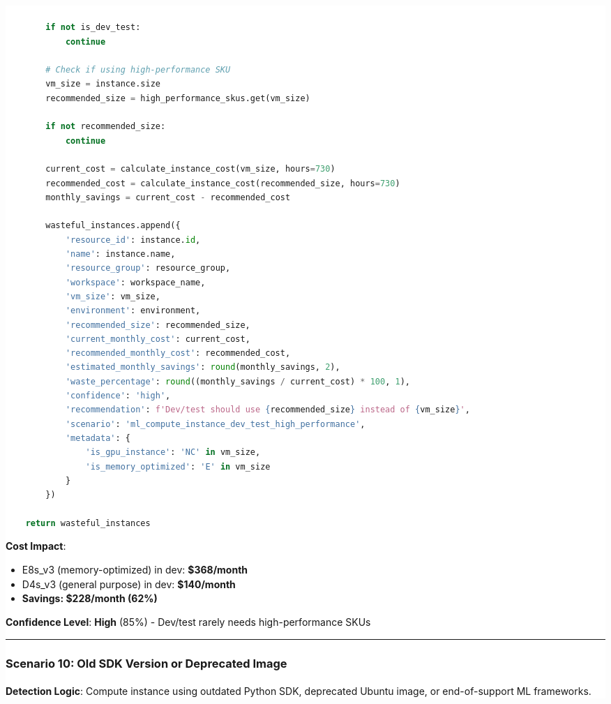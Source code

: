 ```python

        if not is_dev_test:
            continue

        # Check if using high-performance SKU
        vm_size = instance.size
        recommended_size = high_performance_skus.get(vm_size)

        if not recommended_size:
            continue

        current_cost = calculate_instance_cost(vm_size, hours=730)
        recommended_cost = calculate_instance_cost(recommended_size, hours=730)
        monthly_savings = current_cost - recommended_cost

        wasteful_instances.append({
            'resource_id': instance.id,
            'name': instance.name,
            'resource_group': resource_group,
            'workspace': workspace_name,
            'vm_size': vm_size,
            'environment': environment,
            'recommended_size': recommended_size,
            'current_monthly_cost': current_cost,
            'recommended_monthly_cost': recommended_cost,
            'estimated_monthly_savings': round(monthly_savings, 2),
            'waste_percentage': round((monthly_savings / current_cost) * 100, 1),
            'confidence': 'high',
            'recommendation': f'Dev/test should use {recommended_size} instead of {vm_size}',
            'scenario': 'ml_compute_instance_dev_test_high_performance',
            'metadata': {
                'is_gpu_instance': 'NC' in vm_size,
                'is_memory_optimized': 'E' in vm_size
            }
        })

    return wasteful_instances
```

**Cost Impact**:
- E8s_v3 (memory-optimized) in dev: **$368/month**
- D4s_v3 (general purpose) in dev: **$140/month**
- **Savings: $228/month (62%)**

**Confidence Level**: **High** (85%) - Dev/test rarely needs high-performance SKUs

---

### Scenario 10: Old SDK Version or Deprecated Image
**Detection Logic**: Compute instance using outdated Python SDK, deprecated Ubuntu image, or end-of-support ML frameworks.
